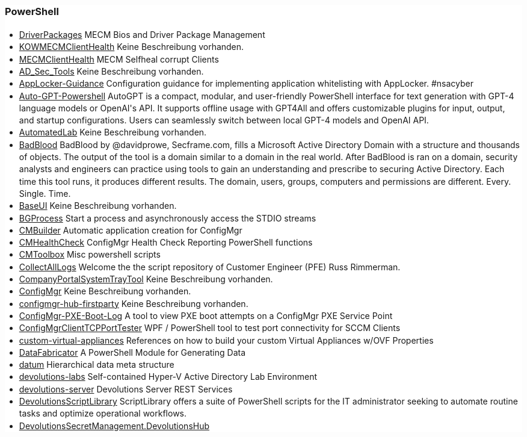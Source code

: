 ### PowerShell

- [DriverPackages](https://github.com/In-Pro-Org/DriverPackages)
    MECM Bios and Driver Package Management
- [KOWMECMClientHealth](https://github.com/In-Pro-Org/KOWMECMClientHealth)
    Keine Beschreibung vorhanden.
- [MECMClientHealth](https://github.com/In-Pro-Org/MECMClientHealth)
    MECM Selfheal corrupt Clients
- [AD_Sec_Tools](https://github.com/Thamielis/AD_Sec_Tools)
    Keine Beschreibung vorhanden.
- [AppLocker-Guidance](https://github.com/Thamielis/AppLocker-Guidance)
    Configuration guidance for implementing application whitelisting with AppLocker. #nsacyber
- [Auto-GPT-Powershell](https://github.com/Thamielis/Auto-GPT-Powershell)
    AutoGPT is a compact, modular, and user-friendly PowerShell interface for text generation with GPT-4 language models or OpenAI's API. It supports offline usage with GPT4All and offers customizable plugins for input, output, and startup configurations. Users can seamlessly switch between local GPT-4 models and OpenAI API.
- [AutomatedLab](https://github.com/Thamielis/AutomatedLab)
    Keine Beschreibung vorhanden.
- [BadBlood](https://github.com/Thamielis/BadBlood)
    BadBlood by @davidprowe, Secframe.com, fills a Microsoft Active Directory Domain with a structure and thousands of objects. The output of the tool is a domain similar to a domain in the real world.  After BadBlood is ran on a domain, security analysts and engineers can practice using tools to gain an understanding and prescribe to securing Active Directory. Each time this tool runs, it produces different results.  The domain, users, groups, computers and permissions are different. Every. Single. Time.
- [BaseUI](https://github.com/Thamielis/BaseUI)
    Keine Beschreibung vorhanden.
- [BGProcess](https://github.com/Thamielis/BGProcess)
    Start a process and asynchronously access the STDIO streams
- [CMBuilder](https://github.com/Thamielis/CMBuilder)
    Automatic application creation for ConfigMgr
- [CMHealthCheck](https://github.com/Thamielis/CMHealthCheck)
    ConfigMgr Health Check Reporting PowerShell functions
- [CMToolbox](https://github.com/Thamielis/CMToolbox)
    Misc powershell scripts
- [CollectAllLogs](https://github.com/Thamielis/CollectAllLogs)
    Welcome the the script repository of Customer Engineer (PFE) Russ Rimmerman.
- [CompanyPortalSystemTrayTool](https://github.com/Thamielis/CompanyPortalSystemTrayTool)
    Keine Beschreibung vorhanden.
- [ConfigMgr](https://github.com/Thamielis/ConfigMgr)
    Keine Beschreibung vorhanden.
- [configmgr-hub-firstparty](https://github.com/Thamielis/configmgr-hub-firstparty)
    Keine Beschreibung vorhanden.
- [ConfigMgr-PXE-Boot-Log](https://github.com/Thamielis/ConfigMgr-PXE-Boot-Log)
    A tool to view PXE boot attempts on a ConfigMgr PXE Service Point
- [ConfigMgrClientTCPPortTester](https://github.com/Thamielis/ConfigMgrClientTCPPortTester)
    WPF / PowerShell tool to test port connectivity for SCCM Clients
- [custom-virtual-appliances](https://github.com/Thamielis/custom-virtual-appliances)
    References on how to build your custom Virtual Appliances w/OVF Properties
- [DataFabricator](https://github.com/Thamielis/DataFabricator)
    A PowerShell Module for Generating Data
- [datum](https://github.com/Thamielis/datum)
    Hierarchical data meta structure
- [devolutions-labs](https://github.com/Thamielis/devolutions-labs)
    Self-contained Hyper-V Active Directory Lab Environment
- [devolutions-server](https://github.com/Thamielis/devolutions-server)
    Devolutions Server REST Services
- [DevolutionsScriptLibrary](https://github.com/Thamielis/DevolutionsScriptLibrary)
    ScriptLibrary offers a suite of PowerShell scripts for the IT administrator seeking to automate routine tasks and optimize operational workflows.
- [DevolutionsSecretManagement.DevolutionsHub](https://github.com/Thamielis/DevolutionsSecretManagement.DevolutionsHub)
